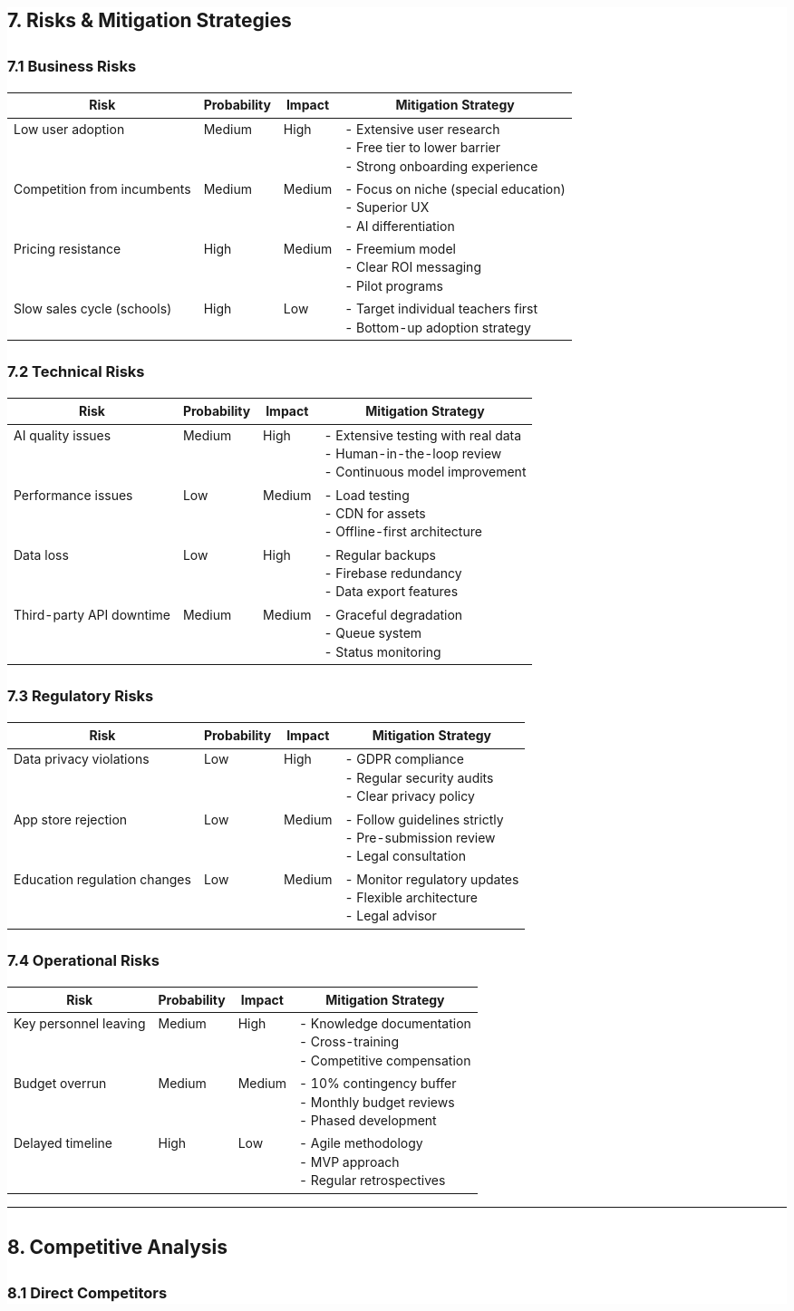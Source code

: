
## 7. Risks & Mitigation Strategies

### 7.1 Business Risks

| Risk                        | Probability | Impact | Mitigation Strategy                                                                         |
| --------------------------- | ----------- | ------ | ------------------------------------------------------------------------------------------- |
| Low user adoption           | Medium      | High   | - Extensive user research<br>- Free tier to lower barrier<br>- Strong onboarding experience |
| Competition from incumbents | Medium      | Medium | - Focus on niche (special education)<br>- Superior UX<br>- AI differentiation               |
| Pricing resistance          | High        | Medium | - Freemium model<br>- Clear ROI messaging<br>- Pilot programs                               |
| Slow sales cycle (schools)  | High        | Low    | - Target individual teachers first<br>- Bottom-up adoption strategy                         |

### 7.2 Technical Risks

| Risk                     | Probability | Impact | Mitigation Strategy                                                                                |
| ------------------------ | ----------- | ------ | -------------------------------------------------------------------------------------------------- |
| AI quality issues        | Medium      | High   | - Extensive testing with real data<br>- Human-in-the-loop review<br>- Continuous model improvement |
| Performance issues       | Low         | Medium | - Load testing<br>- CDN for assets<br>- Offline-first architecture                                 |
| Data loss                | Low         | High   | - Regular backups<br>- Firebase redundancy<br>- Data export features                               |
| Third-party API downtime | Medium      | Medium | - Graceful degradation<br>- Queue system<br>- Status monitoring                                    |

### 7.3 Regulatory Risks

| Risk                         | Probability | Impact | Mitigation Strategy                                                             |
| ---------------------------- | ----------- | ------ | ------------------------------------------------------------------------------- |
| Data privacy violations      | Low         | High   | - GDPR compliance<br>- Regular security audits<br>- Clear privacy policy        |
| App store rejection          | Low         | Medium | - Follow guidelines strictly<br>- Pre-submission review<br>- Legal consultation |
| Education regulation changes | Low         | Medium | - Monitor regulatory updates<br>- Flexible architecture<br>- Legal advisor      |

### 7.4 Operational Risks

| Risk                  | Probability | Impact | Mitigation Strategy                                                          |
| --------------------- | ----------- | ------ | ---------------------------------------------------------------------------- |
| Key personnel leaving | Medium      | High   | - Knowledge documentation<br>- Cross-training<br>- Competitive compensation  |
| Budget overrun        | Medium      | Medium | - 10% contingency buffer<br>- Monthly budget reviews<br>- Phased development |
| Delayed timeline      | High        | Low    | - Agile methodology<br>- MVP approach<br>- Regular retrospectives            |

---

## 8. Competitive Analysis

### 8.1 Direct Competitors
